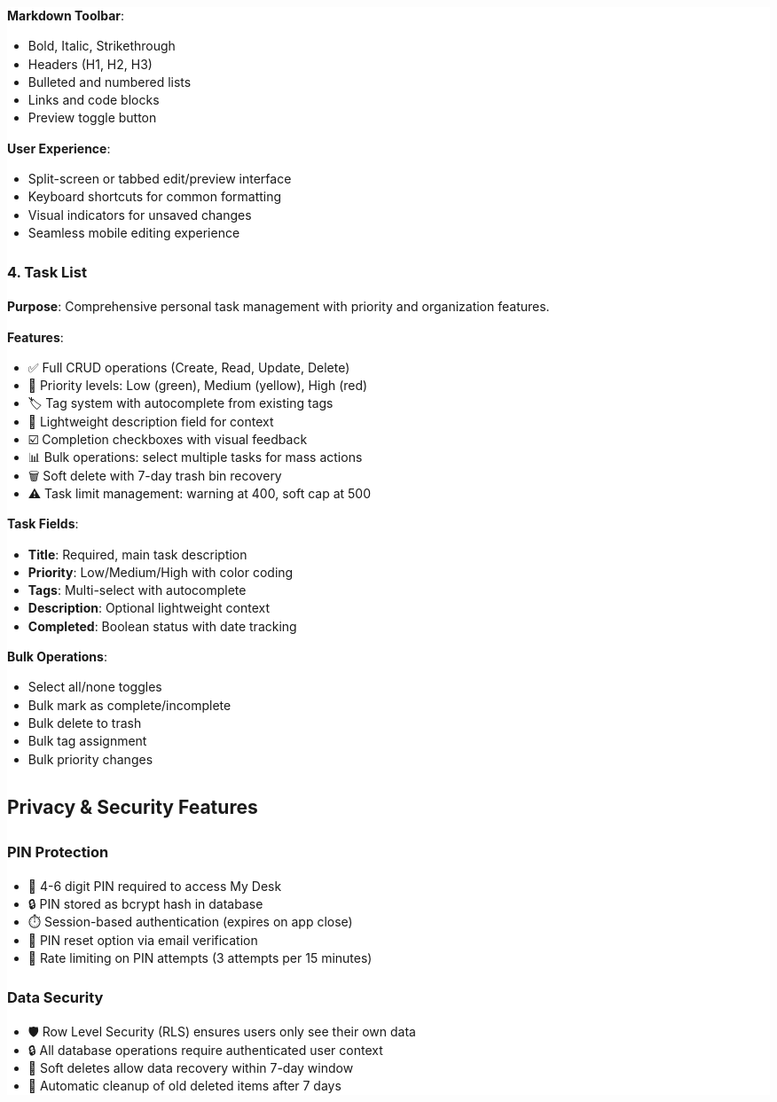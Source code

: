 **Markdown Toolbar**:
- Bold, Italic, Strikethrough
- Headers (H1, H2, H3)
- Bulleted and numbered lists
- Links and code blocks
- Preview toggle button

**User Experience**:
- Split-screen or tabbed edit/preview interface
- Keyboard shortcuts for common formatting
- Visual indicators for unsaved changes
- Seamless mobile editing experience

### 4. Task List
**Purpose**: Comprehensive personal task management with priority and organization features.

**Features**:
- ✅ Full CRUD operations (Create, Read, Update, Delete)
- 🎯 Priority levels: Low (green), Medium (yellow), High (red)
- 🏷️ Tag system with autocomplete from existing tags
- 📝 Lightweight description field for context
- ☑️ Completion checkboxes with visual feedback
- 📊 Bulk operations: select multiple tasks for mass actions
- 🗑️ Soft delete with 7-day trash bin recovery
- ⚠️ Task limit management: warning at 400, soft cap at 500

**Task Fields**:
- **Title**: Required, main task description
- **Priority**: Low/Medium/High with color coding
- **Tags**: Multi-select with autocomplete
- **Description**: Optional lightweight context
- **Completed**: Boolean status with date tracking

**Bulk Operations**:
- Select all/none toggles
- Bulk mark as complete/incomplete
- Bulk delete to trash
- Bulk tag assignment
- Bulk priority changes

## Privacy & Security Features

### PIN Protection
- 🔐 4-6 digit PIN required to access My Desk
- 🔒 PIN stored as bcrypt hash in database
- ⏱️ Session-based authentication (expires on app close)
- 🔄 PIN reset option via email verification
- 🚫 Rate limiting on PIN attempts (3 attempts per 15 minutes)

### Data Security
- 🛡️ Row Level Security (RLS) ensures users only see their own data
- 🔒 All database operations require authenticated user context
- 💾 Soft deletes allow data recovery within 7-day window
- 🧹 Automatic cleanup of old deleted items after 7 days
